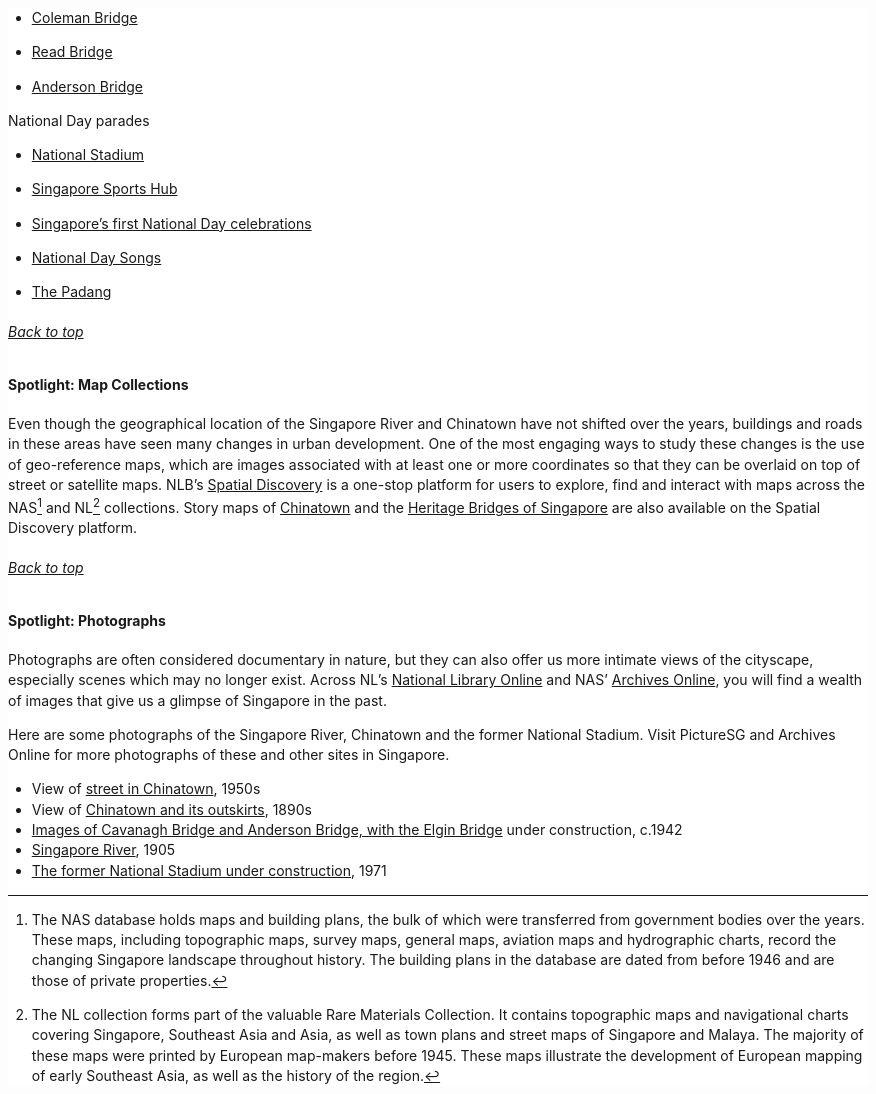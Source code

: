 * [Coleman Bridge](https://www.nlb.gov.sg/main/article-detail?cmsuuid=20e7b062-2af1-4ec6-a509-848bf670ccf0)

* [Read Bridge](https://www.nlb.gov.sg/main/article-detail?cmsuuid=df446a5b-96e8-4da1-ae2d-f4906b3636aa)

* [Anderson Bridge](https://www.nlb.gov.sg/main/article-detail?cmsuuid=13e377d8-020f-4eb6-935b-e9ee85ccdfc4)

National Day parades

* [National Stadium](https://www.nlb.gov.sg/main/article-detail?cmsuuid=927b5e64-1e1b-46e2-9ca4-5240faa50247)

* [Singapore Sports Hub](https://www.nlb.gov.sg/main/article-detail?cmsuuid=7e5e5cac-b017-46a8-857b-cb4368170e92)

* [Singapore’s first National Day celebrations](https://www.nlb.gov.sg/main/article-detail?cmsuuid=940d166f-bc56-4442-8a15-eb530a9447d4)

* [National Day Songs](https://www.nlb.gov.sg/main/article-detail?cmsuuid=07d7e2c6-e52c-4be5-9d0b-eb9080448908)

* [The Padang](https://www.nlb.gov.sg/main/article-detail?cmsuuid=c3c58307-b306-4a38-846f-a0b7f13c0a7e)

###### [Back to top](#contents)

#### Spotlight: Map Collections

Even though the geographical location of the Singapore River and Chinatown have not shifted over the years, buildings and roads in these areas have seen many changes in urban development. One of the most engaging ways to study these changes is the use of geo-reference maps, which are images associated with at least one or more coordinates so that they can be overlaid on top of street or satellite maps. NLB’s [Spatial Discovery](https://search.nlb.gov.sg/spatialdiscovery) is a one-stop platform for users to explore, find and interact with maps across the NAS[^5] and NL[^6] collections. Story maps of [Chinatown](https://search.nlb.gov.sg/spatialdiscovery/storymaps/chinatown-landmarks/index.html) and the [Heritage Bridges of Singapore](https://search.nlb.gov.sg/spatialdiscovery/storymaps/bridges-of-singapore-river-1966/index.html) are also available on the Spatial Discovery platform.

###### [Back to top](#contents)

#### Spotlight: Photographs

Photographs are often considered documentary in nature, but they can also offer us more intimate views of the cityscape, especially scenes which may no longer exist. Across NL’s [National Library Online](https://www.nlb.gov.sg/main/nlonline) and NAS’ [Archives Online](https://www.nas.gov.sg/archivesonline), you will find a wealth of images that give us a glimpse of Singapore in the past.

Here are some photographs of the Singapore River, Chinatown and the former National Stadium. Visit PictureSG and Archives Online for more photographs of these and other sites in Singapore. 

* View of [street in Chinatown](https://www.nlb.gov.sg/main/image-detail?cmsuuid=1101a755-53b7-4c2a-b8d0-970de5cba737), 1950s
* View of [Chinatown and its outskirts](https://eresources.nlb.gov.sg/pictures/Details/86fb7031-7ac2-48e4-a764-795fe1c38962), 1890s
* [ Images of Cavanagh Bridge and Anderson Bridge, with the Elgin Bridge](https://www.nas.gov.sg/archivesonline/photographs/record-details/3402c1eb-5f70-11e6-b4c5-0050568939ad) under construction, c.1942
* [Singapore River](https://www.nas.gov.sg/archivesonline/photographs/record-details/216d4408-1162-11e3-83d5-0050568939ad), 1905
* [The former National Stadium under construction](https://www.nas.gov.sg/archivesonline/photographs/record-details/a90f8558-1162-11e3-83d5-0050568939ad), 1971


[^5]: The NAS database holds maps and building plans, the bulk of which were transferred from government bodies over the years. These maps, including topographic maps, survey maps, general maps, aviation maps and hydrographic charts, record the changing Singapore landscape throughout history. The building plans in the database are dated from before 1946 and are those of private properties.
[^6]: The NL collection forms part of the valuable Rare Materials Collection. It contains topographic maps and navigational charts covering Singapore, Southeast Asia and Asia, as well as town plans and street maps of Singapore and Malaya. The majority of these maps were printed by European map-makers before 1945. These maps illustrate the development of European mapping of early Southeast Asia, as well as the history of the region.